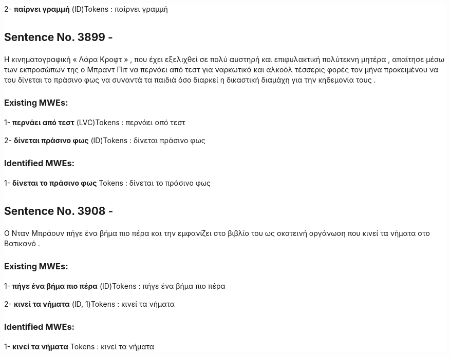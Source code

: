 2- **παίρνει γραμμή** (ID)Tokens : 
παίρνει
γραμμή

## Sentence No. 3899 - 
Η κινηματογραφική « Λάρα Κροφτ » , που έχει εξελιχθεί σε πολύ αυστηρή και επιφυλακτική πολύτεκνη μητέρα , απαίτησε μέσω των εκπροσώπων της ο Μπραντ Πιτ να περνάει από τεστ για ναρκωτικά και αλκοόλ τέσσερις φορές τον μήνα προκειμένου να του δίνεται το πράσινο φως να συναντά τα παιδιά όσο διαρκεί η δικαστική διαμάχη για την κηδεμονία τους . 
### Existing MWEs: 
1- **περνάει από τεστ** (LVC)Tokens : 
περνάει
από
τεστ

2- **δίνεται πράσινο φως** (ID)Tokens : 
δίνεται
πράσινο
φως

### Identified MWEs: 
1- **δίνεται το πράσινο φως** Tokens : 
δίνεται
το
πράσινο
φως

## Sentence No. 3908 - 
Ο Νταν Μπράουν πήγε ένα βήμα πιο πέρα και την εμφανίζει στο βιβλίο του ως σκοτεινή οργάνωση που κινεί τα νήματα στο Βατικανό . 
### Existing MWEs: 
1- **πήγε ένα βήμα πιο πέρα** (ID)Tokens : 
πήγε
ένα
βήμα
πιο
πέρα

2- **κινεί τα νήματα** (ID, 1)Tokens : 
κινεί
τα
νήματα

### Identified MWEs: 
1- **κινεί τα νήματα** Tokens : 
κινεί
τα
νήματα
